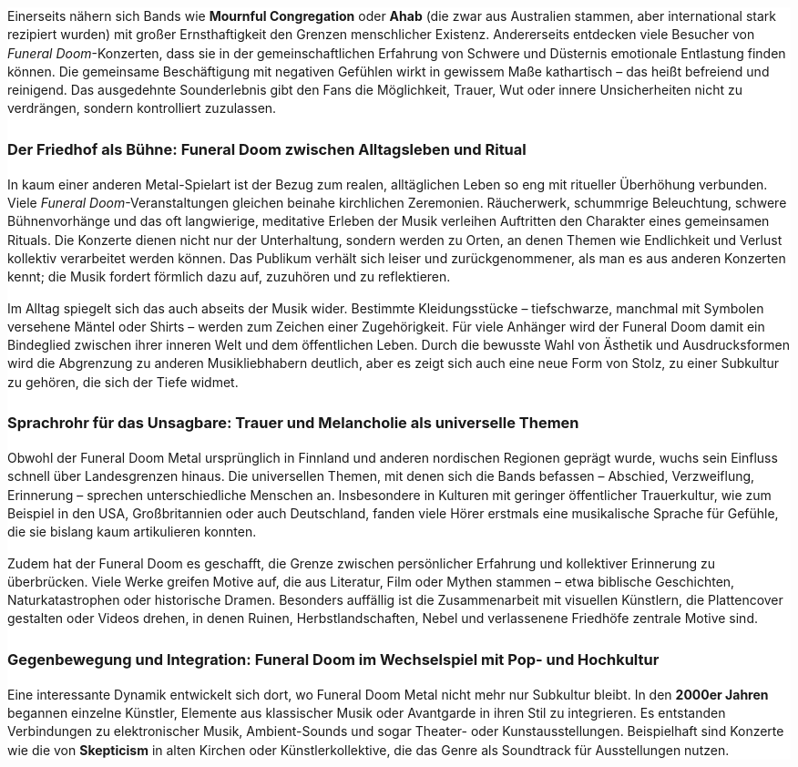 Einerseits nähern sich Bands wie **Mournful Congregation** oder **Ahab** (die zwar aus Australien
stammen, aber international stark rezipiert wurden) mit großer Ernsthaftigkeit den Grenzen
menschlicher Existenz. Andererseits entdecken viele Besucher von _Funeral Doom_-Konzerten, dass sie
in der gemeinschaftlichen Erfahrung von Schwere und Düsternis emotionale Entlastung finden können.
Die gemeinsame Beschäftigung mit negativen Gefühlen wirkt in gewissem Maße kathartisch – das heißt
befreiend und reinigend. Das ausgedehnte Sounderlebnis gibt den Fans die Möglichkeit, Trauer, Wut
oder innere Unsicherheiten nicht zu verdrängen, sondern kontrolliert zuzulassen.

### Der Friedhof als Bühne: Funeral Doom zwischen Alltagsleben und Ritual

In kaum einer anderen Metal-Spielart ist der Bezug zum realen, alltäglichen Leben so eng mit
ritueller Überhöhung verbunden. Viele _Funeral Doom_-Veranstaltungen gleichen beinahe kirchlichen
Zeremonien. Räucherwerk, schummrige Beleuchtung, schwere Bühnenvorhänge und das oft langwierige,
meditative Erleben der Musik verleihen Auftritten den Charakter eines gemeinsamen Rituals. Die
Konzerte dienen nicht nur der Unterhaltung, sondern werden zu Orten, an denen Themen wie Endlichkeit
und Verlust kollektiv verarbeitet werden können. Das Publikum verhält sich leiser und
zurückgenommener, als man es aus anderen Konzerten kennt; die Musik fordert förmlich dazu auf,
zuzuhören und zu reflektieren.

Im Alltag spiegelt sich das auch abseits der Musik wider. Bestimmte Kleidungsstücke – tiefschwarze,
manchmal mit Symbolen versehene Mäntel oder Shirts – werden zum Zeichen einer Zugehörigkeit. Für
viele Anhänger wird der Funeral Doom damit ein Bindeglied zwischen ihrer inneren Welt und dem
öffentlichen Leben. Durch die bewusste Wahl von Ästhetik und Ausdrucksformen wird die Abgrenzung zu
anderen Musikliebhabern deutlich, aber es zeigt sich auch eine neue Form von Stolz, zu einer
Subkultur zu gehören, die sich der Tiefe widmet.

### Sprachrohr für das Unsagbare: Trauer und Melancholie als universelle Themen

Obwohl der Funeral Doom Metal ursprünglich in Finnland und anderen nordischen Regionen geprägt
wurde, wuchs sein Einfluss schnell über Landesgrenzen hinaus. Die universellen Themen, mit denen
sich die Bands befassen – Abschied, Verzweiflung, Erinnerung – sprechen unterschiedliche Menschen
an. Insbesondere in Kulturen mit geringer öffentlicher Trauerkultur, wie zum Beispiel in den USA,
Großbritannien oder auch Deutschland, fanden viele Hörer erstmals eine musikalische Sprache für
Gefühle, die sie bislang kaum artikulieren konnten.

Zudem hat der Funeral Doom es geschafft, die Grenze zwischen persönlicher Erfahrung und kollektiver
Erinnerung zu überbrücken. Viele Werke greifen Motive auf, die aus Literatur, Film oder Mythen
stammen – etwa biblische Geschichten, Naturkatastrophen oder historische Dramen. Besonders auffällig
ist die Zusammenarbeit mit visuellen Künstlern, die Plattencover gestalten oder Videos drehen, in
denen Ruinen, Herbstlandschaften, Nebel und verlassenene Friedhöfe zentrale Motive sind.

### Gegenbewegung und Integration: Funeral Doom im Wechselspiel mit Pop- und Hochkultur

Eine interessante Dynamik entwickelt sich dort, wo Funeral Doom Metal nicht mehr nur Subkultur
bleibt. In den **2000er Jahren** begannen einzelne Künstler, Elemente aus klassischer Musik oder
Avantgarde in ihren Stil zu integrieren. Es entstanden Verbindungen zu elektronischer Musik,
Ambient-Sounds und sogar Theater- oder Kunstausstellungen. Beispielhaft sind Konzerte wie die von
**Skepticism** in alten Kirchen oder Künstlerkollektive, die das Genre als Soundtrack für
Ausstellungen nutzen.
